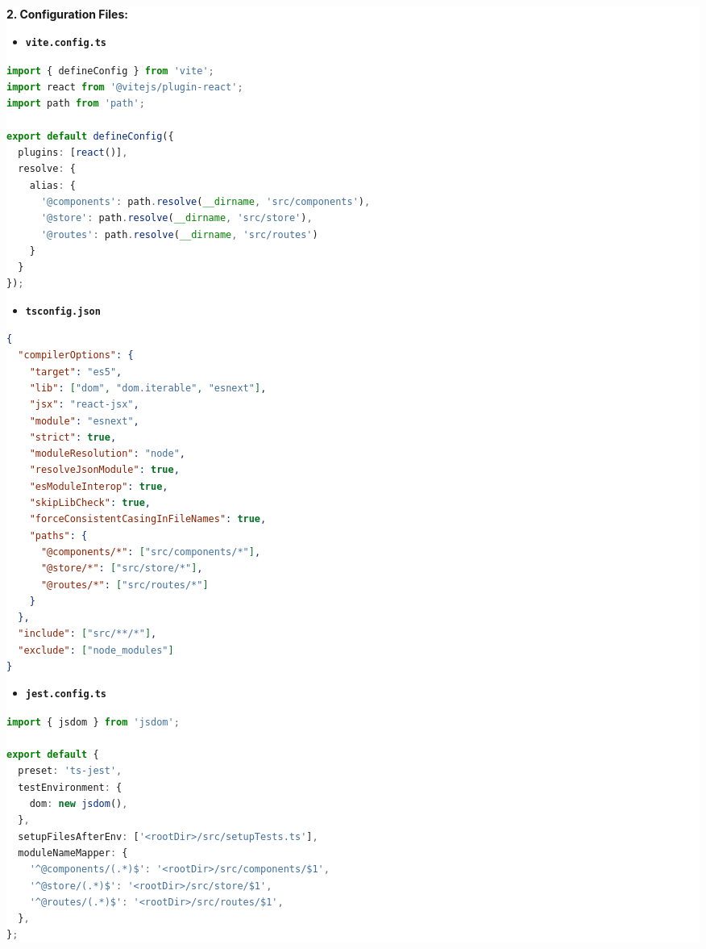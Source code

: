 **2. Configuration Files:**

*   **`vite.config.ts`**

```typescript
import { defineConfig } from 'vite';
import react from '@vitejs/plugin-react';
import path from 'path';

export default defineConfig({
  plugins: [react()],
  resolve: {
    alias: {
      '@components': path.resolve(__dirname, 'src/components'),
      '@store': path.resolve(__dirname, 'src/store'),
      '@routes': path.resolve(__dirname, 'src/routes')
    }
  }
});
```

*   **`tsconfig.json`**

```json
{
  "compilerOptions": {
    "target": "es5",
    "lib": ["dom", "dom.iterable", "esnext"],
    "jsx": "react-jsx",
    "module": "esnext",
    "strict": true,
    "moduleResolution": "node",
    "resolveJsonModule": true,
    "esModuleInterop": true,
    "skipLibCheck": true,
    "forceConsistentCasingInFileNames": true,
    "paths": {
      "@components/*": ["src/components/*"],
      "@store/*": ["src/store/*"],
      "@routes/*": ["src/routes/*"]
    }
  },
  "include": ["src/**/*"],
  "exclude": ["node_modules"]
}
```

*   **`jest.config.ts`**

```typescript
import { jsdom } from 'jsdom';

export default {
  preset: 'ts-jest',
  testEnvironment: {
    dom: new jsdom(),
  },
  setupFilesAfterEnv: ['<rootDir>/src/setupTests.ts'],
  moduleNameMapper: {
    '^@components/(.*)$': '<rootDir>/src/components/$1',
    '^@store/(.*)$': '<rootDir>/src/store/$1',
    '^@routes/(.*)$': '<rootDir>/src/routes/$1',
  },
};
```
